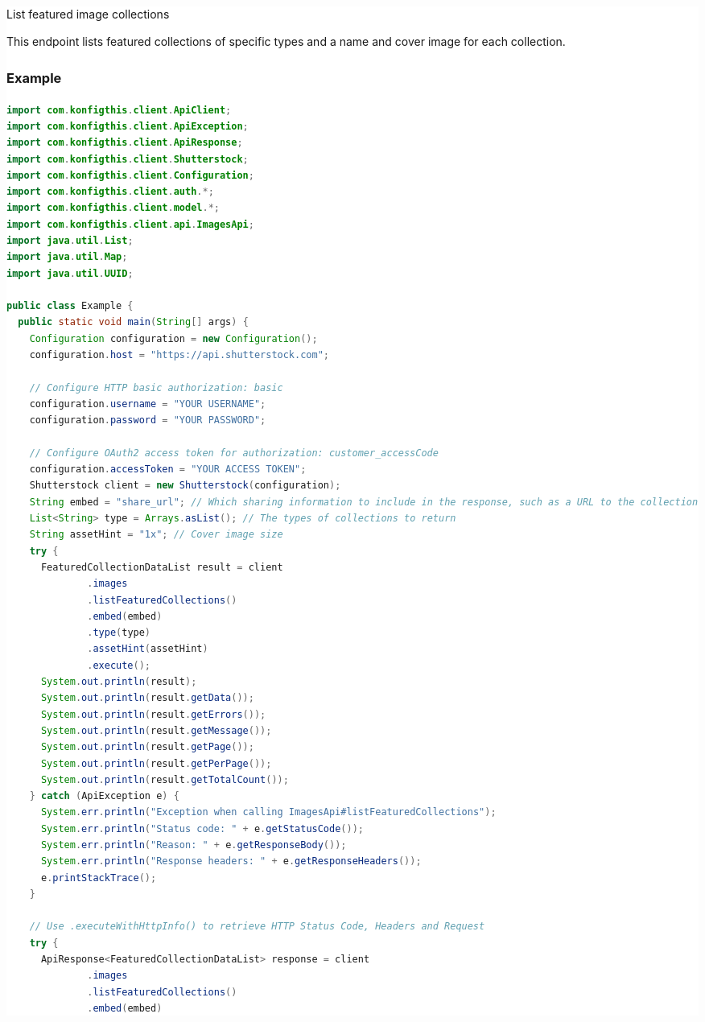 List featured image collections

This endpoint lists featured collections of specific types and a name and cover image for each collection.

### Example
```java
import com.konfigthis.client.ApiClient;
import com.konfigthis.client.ApiException;
import com.konfigthis.client.ApiResponse;
import com.konfigthis.client.Shutterstock;
import com.konfigthis.client.Configuration;
import com.konfigthis.client.auth.*;
import com.konfigthis.client.model.*;
import com.konfigthis.client.api.ImagesApi;
import java.util.List;
import java.util.Map;
import java.util.UUID;

public class Example {
  public static void main(String[] args) {
    Configuration configuration = new Configuration();
    configuration.host = "https://api.shutterstock.com";
    
    // Configure HTTP basic authorization: basic
    configuration.username = "YOUR USERNAME";
    configuration.password = "YOUR PASSWORD";
    
    // Configure OAuth2 access token for authorization: customer_accessCode
    configuration.accessToken = "YOUR ACCESS TOKEN";
    Shutterstock client = new Shutterstock(configuration);
    String embed = "share_url"; // Which sharing information to include in the response, such as a URL to the collection
    List<String> type = Arrays.asList(); // The types of collections to return
    String assetHint = "1x"; // Cover image size
    try {
      FeaturedCollectionDataList result = client
              .images
              .listFeaturedCollections()
              .embed(embed)
              .type(type)
              .assetHint(assetHint)
              .execute();
      System.out.println(result);
      System.out.println(result.getData());
      System.out.println(result.getErrors());
      System.out.println(result.getMessage());
      System.out.println(result.getPage());
      System.out.println(result.getPerPage());
      System.out.println(result.getTotalCount());
    } catch (ApiException e) {
      System.err.println("Exception when calling ImagesApi#listFeaturedCollections");
      System.err.println("Status code: " + e.getStatusCode());
      System.err.println("Reason: " + e.getResponseBody());
      System.err.println("Response headers: " + e.getResponseHeaders());
      e.printStackTrace();
    }

    // Use .executeWithHttpInfo() to retrieve HTTP Status Code, Headers and Request
    try {
      ApiResponse<FeaturedCollectionDataList> response = client
              .images
              .listFeaturedCollections()
              .embed(embed)
```